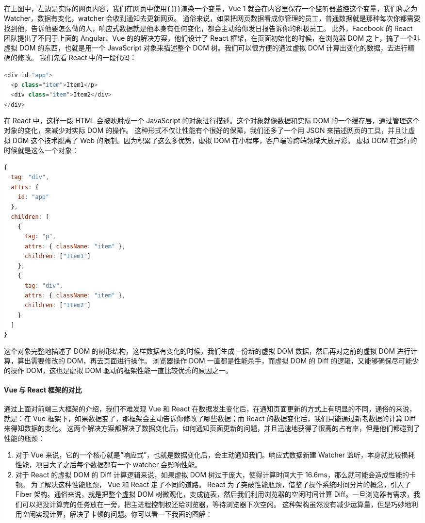 在上图中，左边是实际的网页内容，我们在网页中使用`{{}}`渲染一个变量，Vue 1 就会在内容里保存一个监听器监控这个变量，我们称之为 Watcher，数据有变化，watcher 会收到通知去更新网页。
通俗来说，如果把网页数据看成你管理的员工，普通数据就是那种每次你都需要找到他，告诉他要怎么做的人，响应式数据就是他本身有任何变化，都会主动给你发日报告诉你的积极员工。
此外，Facebook 的 React 团队提出了不同于上面的 Angular、Vue 的的解决方案，他们设计了 React 框架，在页面初始化的时候，在浏览器 DOM 之上，搞了一个叫虚拟 DOM 的东西，也就是用一个 JavaScript 对象来描述整个 DOM 树。我们可以很方便的通过虚拟 DOM 计算出变化的数据，去进行精确的修改。
我们先看 React 中的一段代码：

```js
<div id="app">
  <p class="item">Item1</p>
  <div class="item">Item2</div>
</div>
```

在 React 中，这样一段 HTML 会被映射成一个 JavaScript 的对象进行描述。这个对象就像数据和实际 DOM 的一个缓存层，通过管理这个对象的变化，来减少对实际 DOM 的操作。
这种形式不仅让性能有个很好的保障，我们还多了一个用 JSON 来描述网页的工具，并且让虚拟 DOM 这个技术脱离了 Web 的限制。因为积累了这么多优势，虚拟 DOM 在小程序，客户端等跨端领域大放异彩。
虚拟 DOM 在运行的时候就是这么一个对象：

```js
{
  tag: "div",
  attrs: {
    id: "app"
  },
  children: [
    {
      tag: "p",
      attrs: { className: "item" },
      children: ["Item1"]
    },
    {
      tag: "div",
      attrs: { className: "item" },
      children: ["Item2"]
    }
  ]
}
```

这个对象完整地描述了 DOM 的树形结构，这样数据有变化的时候，我们生成一份新的虚拟 DOM 数据，然后再对之前的虚拟 DOM 进行计算，算出需要修改的 DOM，再去页面进行操作。
浏览器操作 DOM 一直都是性能杀手，而虚拟 DOM 的 Diff 的逻辑，又能够确保尽可能少的操作 DOM，这也是虚拟 DOM 驱动的框架性能一直比较优秀的原因之一。

#### Vue 与 React 框架的对比

通过上面对前端三大框架的介绍，我们不难发现 Vue 和 React 在数据发生变化后，在通知页面更新的方式上有明显的不同，通俗的来说，就是：在 Vue 框架下，如果数据变了，那框架会主动告诉你修改了哪些数据；而 React 的数据变化后，我们只能通过新老数据的计算 Diff 来得知数据的变化。
这两个解决方案都解决了数据变化后，如何通知页面更新的问题，并且迅速地获得了很高的占有率，但是他们都碰到了性能的瓶颈：

1. 对于 Vue 来说，它的一个核心就是“响应式”，也就是数据变化后，会主动通知我们。响应式数据新建 Watcher 监听，本身就比较损耗性能，项目大了之后每个数据都有一个 watcher 会影响性能。
2. 对于 React 的虚拟 DOM 的 Diff 计算逻辑来说，如果虚拟 DOM 树过于庞大，使得计算时间大于 16.6ms，那么就可能会造成性能的卡顿。
   为了解决这种性能瓶颈， Vue 和 React 走了不同的道路。
   React 为了突破性能瓶颈，借鉴了操作系统时间分片的概念，引入了 Fiber 架构。通俗来说，就是把整个虚拟 DOM 树微观化，变成链表，然后我们利用浏览器的空闲时间计算 Diff。一旦浏览器有需求，我们可以把没计算完的任务放在一旁，把主进程控制权还给浏览器，等待浏览器下次空闲。
   这种架构虽然没有减少运算量，但是巧妙地利用空闲实现计算，解决了卡顿的问题。你可以看一下我画的图解：
